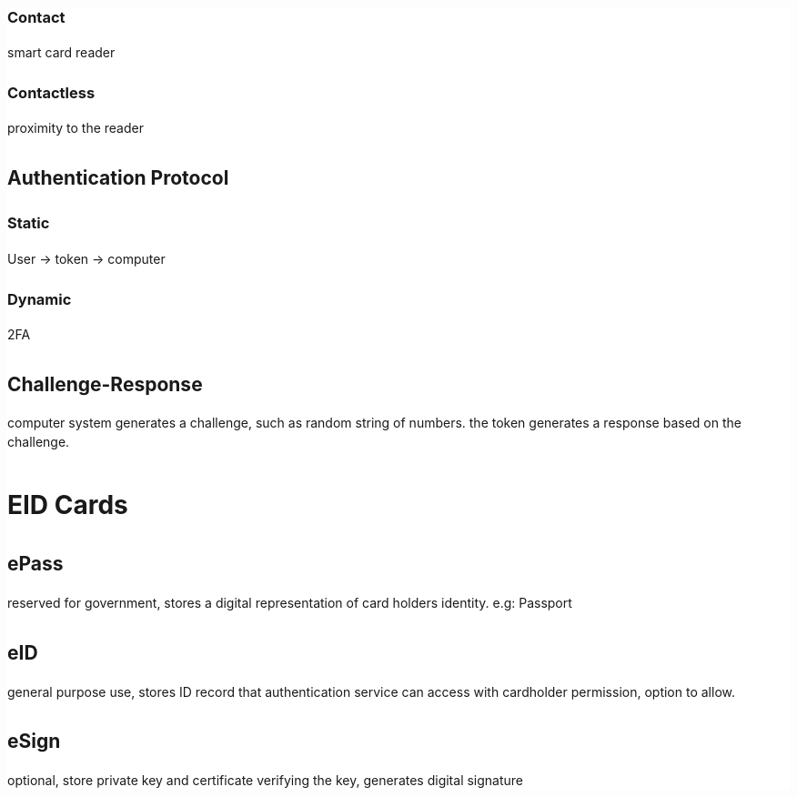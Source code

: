 ### Contact

smart card reader

### Contactless

proximity to the reader

## Authentication Protocol

### Static

User → token → computer

### Dynamic

2FA

## Challenge-Response

computer system generates a challenge, such as random string of numbers. the token generates a response based on the challenge.

# EID Cards

## ePass

reserved for government, stores a digital representation of card holders identity. e.g: Passport

## eID

general purpose use, stores ID record that authentication service can access with cardholder permission, option to allow.

## eSign

optional, store private key and certificate verifying the key, generates digital signature
